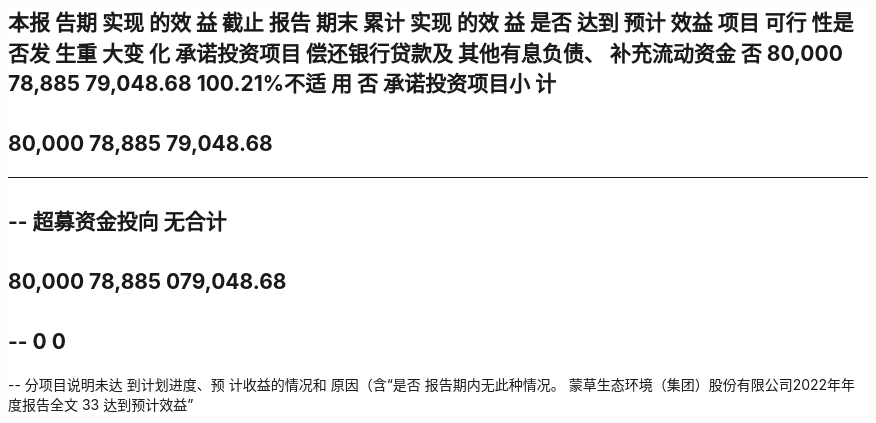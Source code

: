 本报
告期
实现
的效
益
截止
报告
期末
累计
实现
的效
益
是否
达到
预计
效益
项目
可行
性是
否发
生重
大变
化
承诺投资项目
偿还银行贷款及
其他有息负债、
补充流动资金
否
80,000
78,885
79,048.68
100.21%不适
用
否
承诺投资项目小
计
--
80,000
78,885
79,048.68
--
----
--
超募资金投向
无合计
--
80,000
78,885
079,048.68
--
--
0
0
--
--
分项目说明未达
到计划进度、预
计收益的情况和
原因（含“是否
报告期内无此种情况。
蒙草生态环境（集团）股份有限公司2022年年度报告全文
33
达到预计效益”